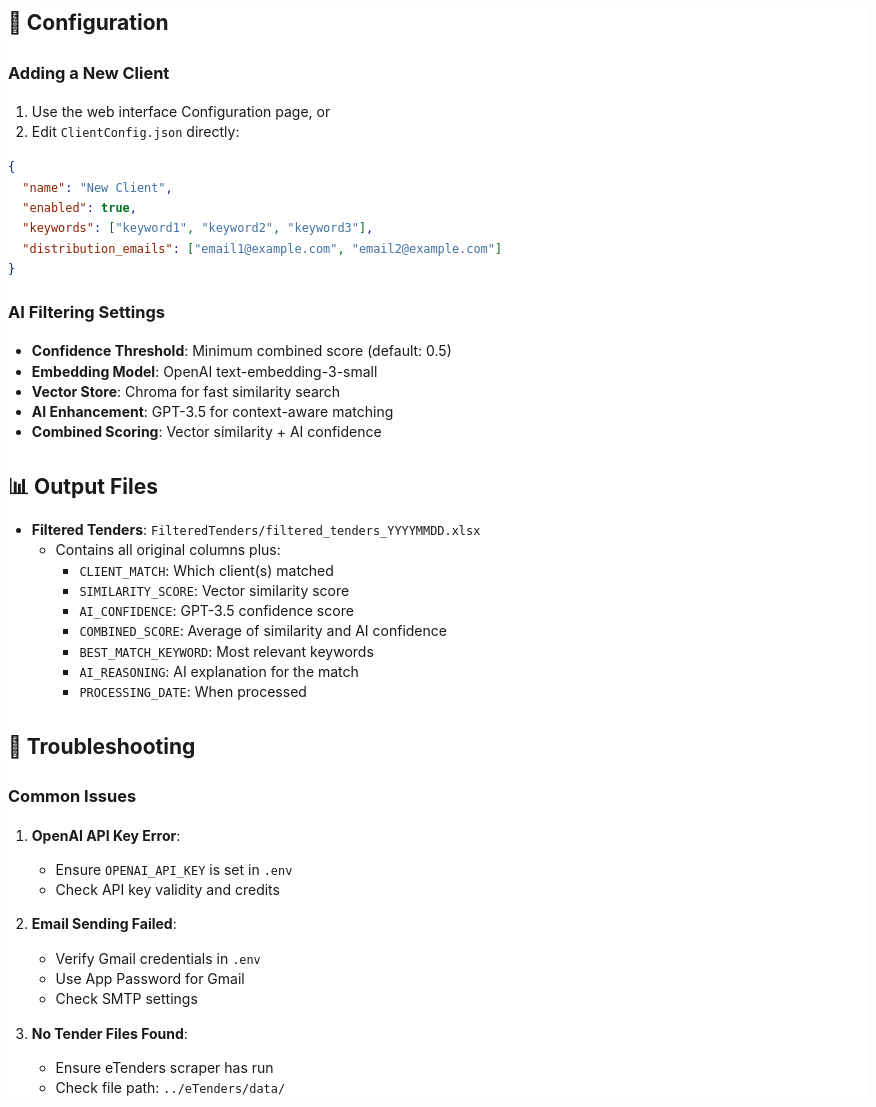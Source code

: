 ## 🔧 Configuration

### Adding a New Client

1. Use the web interface Configuration page, or
2. Edit `ClientConfig.json` directly:

```json
{
  "name": "New Client",
  "enabled": true,
  "keywords": ["keyword1", "keyword2", "keyword3"],
  "distribution_emails": ["email1@example.com", "email2@example.com"]
}
```

### AI Filtering Settings

- **Confidence Threshold**: Minimum combined score (default: 0.5)
- **Embedding Model**: OpenAI text-embedding-3-small
- **Vector Store**: Chroma for fast similarity search
- **AI Enhancement**: GPT-3.5 for context-aware matching
- **Combined Scoring**: Vector similarity + AI confidence

## 📊 Output Files

- **Filtered Tenders**: `FilteredTenders/filtered_tenders_YYYYMMDD.xlsx`
  - Contains all original columns plus:
    - `CLIENT_MATCH`: Which client(s) matched
    - `SIMILARITY_SCORE`: Vector similarity score
    - `AI_CONFIDENCE`: GPT-3.5 confidence score
    - `COMBINED_SCORE`: Average of similarity and AI confidence
    - `BEST_MATCH_KEYWORD`: Most relevant keywords
    - `AI_REASONING`: AI explanation for the match
    - `PROCESSING_DATE`: When processed

## 🐛 Troubleshooting

### Common Issues

1. **OpenAI API Key Error**:
   - Ensure `OPENAI_API_KEY` is set in `.env`
   - Check API key validity and credits

2. **Email Sending Failed**:
   - Verify Gmail credentials in `.env`
   - Use App Password for Gmail
   - Check SMTP settings

3. **No Tender Files Found**:
   - Ensure eTenders scraper has run
   - Check file path: `../eTenders/data/`
